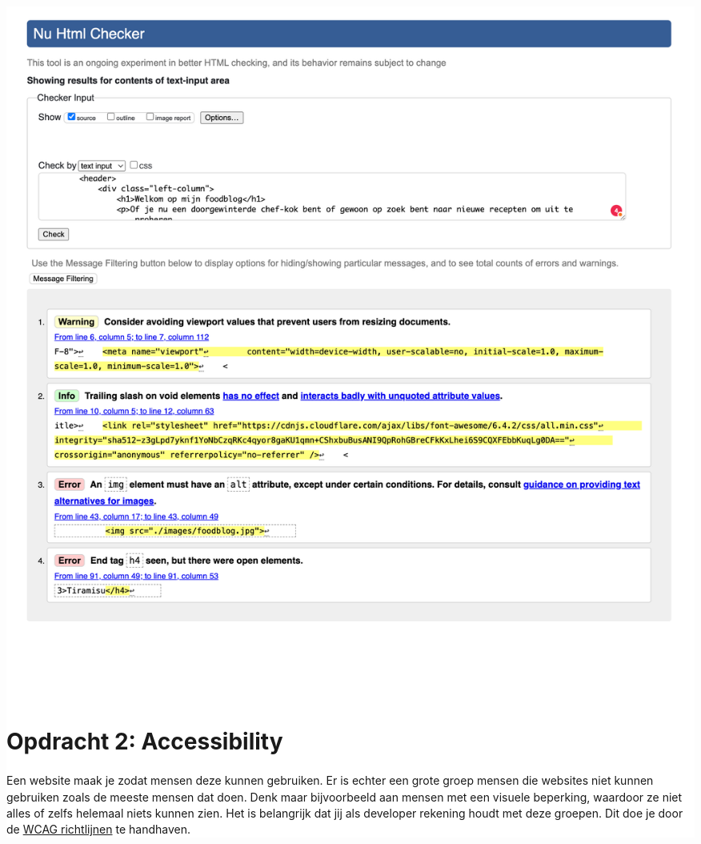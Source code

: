 <img src="./images/W3C-validator.png" alt="W3C validator" title="W3C validator" width="1012">

<br><br><br>

# Opdracht 2: Accessibility

Een website maak je zodat mensen deze kunnen gebruiken. Er is echter een grote groep mensen die websites niet kunnen
gebruiken zoals de meeste mensen dat doen. Denk maar bijvoorbeeld aan mensen met een visuele beperking, waardoor ze
niet alles of zelfs helemaal niets kunnen zien. Het is belangrijk dat jij als developer rekening houdt met deze
groepen. Dit doe je door de [WCAG richtlijnen](https://www.w3.org/WAI/standards-guidelines/wcag/) te handhaven.
